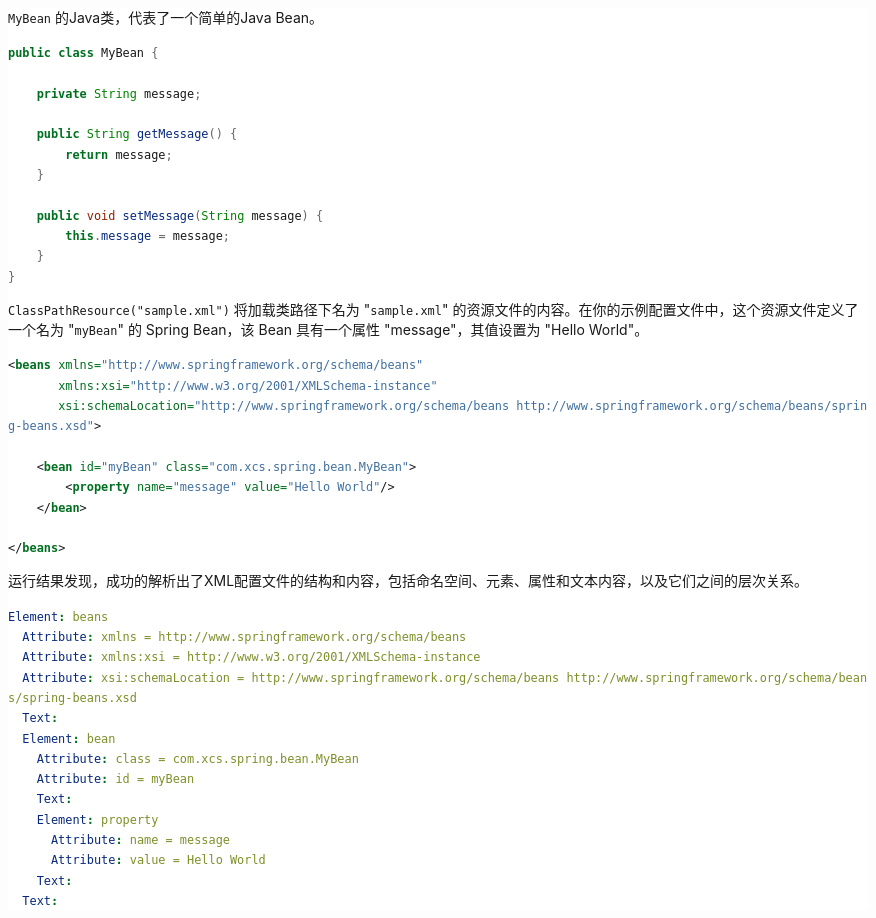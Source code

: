 ```java
```

`MyBean` 的Java类，代表了一个简单的Java Bean。

```java
public class MyBean {

    private String message;

    public String getMessage() {
        return message;
    }

    public void setMessage(String message) {
        this.message = message;
    }
}
```

`ClassPathResource("sample.xml")` 将加载类路径下名为 "`sample.xml`" 的资源文件的内容。在你的示例配置文件中，这个资源文件定义了一个名为 "`myBean`" 的 Spring Bean，该 Bean 具有一个属性 "message"，其值设置为 "Hello World"。

```xml
<beans xmlns="http://www.springframework.org/schema/beans"
       xmlns:xsi="http://www.w3.org/2001/XMLSchema-instance"
       xsi:schemaLocation="http://www.springframework.org/schema/beans http://www.springframework.org/schema/beans/spring-beans.xsd">

    <bean id="myBean" class="com.xcs.spring.bean.MyBean">
        <property name="message" value="Hello World"/>
    </bean>

</beans>
```

运行结果发现，成功的解析出了XML配置文件的结构和内容，包括命名空间、元素、属性和文本内容，以及它们之间的层次关系。

```yaml
Element: beans
  Attribute: xmlns = http://www.springframework.org/schema/beans
  Attribute: xmlns:xsi = http://www.w3.org/2001/XMLSchema-instance
  Attribute: xsi:schemaLocation = http://www.springframework.org/schema/beans http://www.springframework.org/schema/beans/spring-beans.xsd
  Text: 
  Element: bean
    Attribute: class = com.xcs.spring.bean.MyBean
    Attribute: id = myBean
    Text: 
    Element: property
      Attribute: name = message
      Attribute: value = Hello World
    Text: 
  Text: 
```
